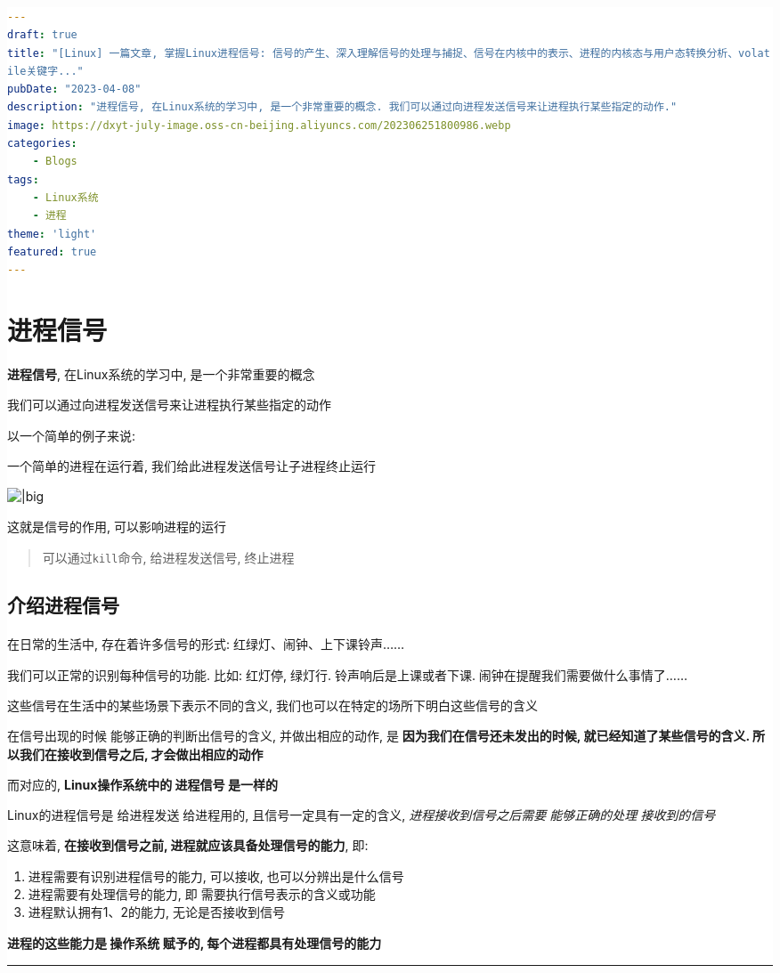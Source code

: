 ```yaml
---
draft: true
title: "[Linux] 一篇文章, 掌握Linux进程信号: 信号的产生、深入理解信号的处理与捕捉、信号在内核中的表示、进程的内核态与用户态转换分析、volatile关键字..."
pubDate: "2023-04-08"
description: "进程信号, 在Linux系统的学习中, 是一个非常重要的概念. 我们可以通过向进程发送信号来让进程执行某些指定的动作."
image: https://dxyt-july-image.oss-cn-beijing.aliyuncs.com/202306251800986.webp
categories:
    - Blogs
tags:
    - Linux系统
    - 进程
theme: 'light'
featured: true
---
```


# 进程信号

**进程信号**, 在Linux系统的学习中, 是一个非常重要的概念

我们可以通过向进程发送信号来让进程执行某些指定的动作

以一个简单的例子来说:

一个简单的进程在运行着, 我们给此进程发送信号让子进程终止运行

![|big](https://humid1ch.oss-cn-shanghai.aliyuncs.com/20250722175526465.gif)

这就是信号的作用, 可以影响进程的运行

> 可以通过`kill`命令, 给进程发送信号, 终止进程

## 介绍进程信号

在日常的生活中, 存在着许多信号的形式: 红绿灯、闹钟、上下课铃声……

我们可以正常的识别每种信号的功能. 比如: 红灯停, 绿灯行. 铃声响后是上课或者下课. 闹钟在提醒我们需要做什么事情了……

这些信号在生活中的某些场景下表示不同的含义, 我们也可以在特定的场所下明白这些信号的含义

在信号出现的时候 能够正确的判断出信号的含义, 并做出相应的动作, 是 **因为我们在信号还未发出的时候, 就已经知道了某些信号的含义. 所以我们在接收到信号之后, 才会做出相应的动作**

而对应的, **Linux操作系统中的 进程信号 是一样的**

Linux的进程信号是 给进程发送 给进程用的, 且信号一定具有一定的含义, *进程接收到信号之后需要 能够正确的处理 接收到的信号*

这意味着, **在接收到信号之前, 进程就应该具备处理信号的能力**, 即:

1. 进程需要有识别进程信号的能力, 可以接收, 也可以分辨出是什么信号
2. 进程需要有处理信号的能力, 即 需要执行信号表示的含义或功能
3. 进程默认拥有1、2的能力, 无论是否接收到信号

**进程的这些能力是 操作系统 赋予的, 每个进程都具有处理信号的能力**

---
